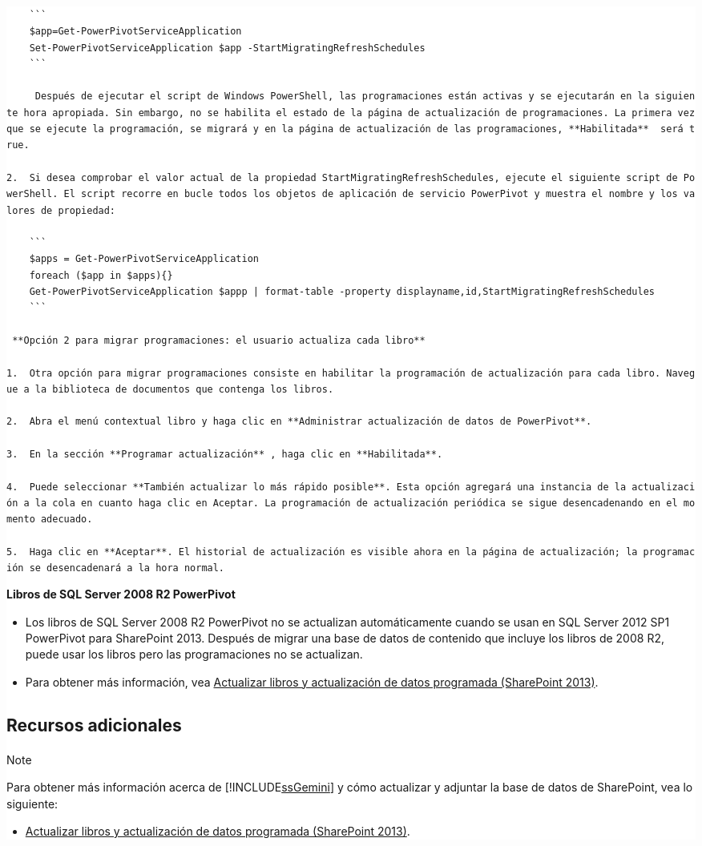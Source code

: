         ```  
        $app=Get-PowerPivotServiceApplication  
        Set-PowerPivotServiceApplication $app -StartMigratingRefreshSchedules  
        ```  
  
         Después de ejecutar el script de Windows PowerShell, las programaciones están activas y se ejecutarán en la siguiente hora apropiada. Sin embargo, no se habilita el estado de la página de actualización de programaciones. La primera vez que se ejecute la programación, se migrará y en la página de actualización de las programaciones, **Habilitada**  será true.  
  
    2.  Si desea comprobar el valor actual de la propiedad StartMigratingRefreshSchedules, ejecute el siguiente script de PowerShell. El script recorre en bucle todos los objetos de aplicación de servicio PowerPivot y muestra el nombre y los valores de propiedad:  
  
        ```  
        $apps = Get-PowerPivotServiceApplication  
        foreach ($app in $apps){}  
        Get-PowerPivotServiceApplication $appp | format-table -property displayname,id,StartMigratingRefreshSchedules  
        ```  
  
     **Opción 2 para migrar programaciones: el usuario actualiza cada libro**  
  
    1.  Otra opción para migrar programaciones consiste en habilitar la programación de actualización para cada libro. Navegue a la biblioteca de documentos que contenga los libros.  
  
    2.  Abra el menú contextual libro y haga clic en **Administrar actualización de datos de PowerPivot**.  
  
    3.  En la sección **Programar actualización** , haga clic en **Habilitada**.  
  
    4.  Puede seleccionar **También actualizar lo más rápido posible**. Esta opción agregará una instancia de la actualización a la cola en cuanto haga clic en Aceptar. La programación de actualización periódica se sigue desencadenando en el momento adecuado.  
  
    5.  Haga clic en **Aceptar**. El historial de actualización es visible ahora en la página de actualización; la programación se desencadenará a la hora normal.  
  
 **Libros de SQL Server 2008 R2 PowerPivot**  
  
-   Los libros de SQL Server 2008 R2 PowerPivot no se actualizan automáticamente cuando se usan en SQL Server 2012 SP1 PowerPivot para SharePoint 2013. Después de migrar una base de datos de contenido que incluye los libros de 2008 R2, puede usar los libros pero las programaciones no se actualizan.  
  
-   Para obtener más información, vea [Actualizar libros y actualización de datos programada &#40;SharePoint 2013&#41;](../../../analysis-services/instances/install-windows/upgrade-workbooks-and-scheduled-data-refresh-sharepoint-2013.md).  
  
##  <a name="bkmk_additional_resources"></a> Recursos adicionales  
  
> [!NOTE]  
>  Para obtener más información acerca de [!INCLUDE[ssGemini](../../../includes/ssgemini-md.md)] y cómo actualizar y adjuntar la base de datos de SharePoint, vea lo siguiente:  
  
-   [Actualizar libros y actualización de datos programada &#40;SharePoint 2013&#41;](../../../analysis-services/instances/install-windows/upgrade-workbooks-and-scheduled-data-refresh-sharepoint-2013.md).  
  